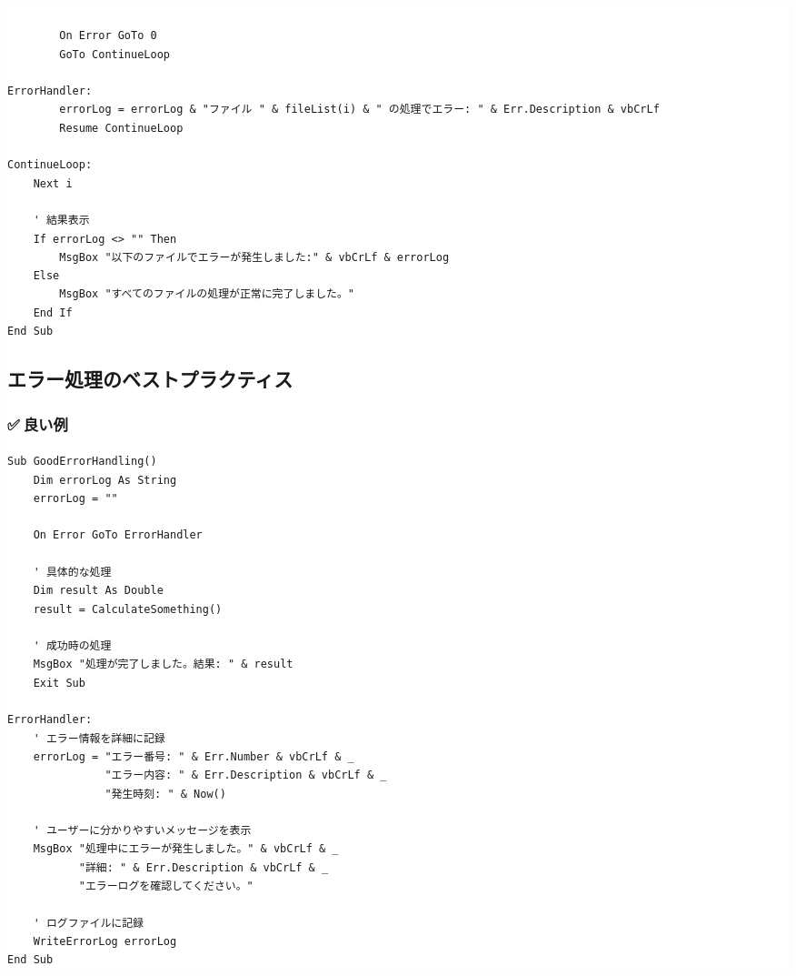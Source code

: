 ```vba
        
        On Error GoTo 0
        GoTo ContinueLoop

ErrorHandler:
        errorLog = errorLog & "ファイル " & fileList(i) & " の処理でエラー: " & Err.Description & vbCrLf
        Resume ContinueLoop

ContinueLoop:
    Next i
    
    ' 結果表示
    If errorLog <> "" Then
        MsgBox "以下のファイルでエラーが発生しました:" & vbCrLf & errorLog
    Else
        MsgBox "すべてのファイルの処理が正常に完了しました。"
    End If
End Sub
```

## エラー処理のベストプラクティス

### ✅ 良い例

```vba
Sub GoodErrorHandling()
    Dim errorLog As String
    errorLog = ""
    
    On Error GoTo ErrorHandler
    
    ' 具体的な処理
    Dim result As Double
    result = CalculateSomething()
    
    ' 成功時の処理
    MsgBox "処理が完了しました。結果: " & result
    Exit Sub

ErrorHandler:
    ' エラー情報を詳細に記録
    errorLog = "エラー番号: " & Err.Number & vbCrLf & _
               "エラー内容: " & Err.Description & vbCrLf & _
               "発生時刻: " & Now()
    
    ' ユーザーに分かりやすいメッセージを表示
    MsgBox "処理中にエラーが発生しました。" & vbCrLf & _
           "詳細: " & Err.Description & vbCrLf & _
           "エラーログを確認してください。"
    
    ' ログファイルに記録
    WriteErrorLog errorLog
End Sub
```
